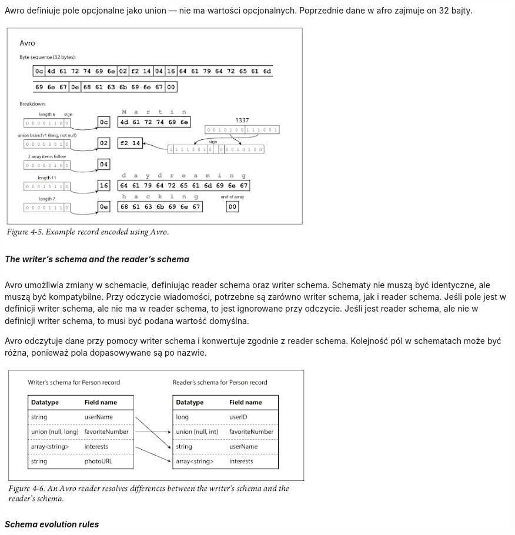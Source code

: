 Awro definiuje pole opcjonalne jako union — nie ma wartości opcjonalnych. Poprzednie dane w afro zajmuje on 32 bajty.

![Avro encoding](/assets/images/ddia/04-06.png "Avro encoding]")

##### The writer’s schema and the reader’s schema

Avro umożliwia zmiany w schemacie, definiując reader schema oraz writer schema. Schematy nie muszą być identyczne, ale
muszą być kompatybilne. Przy odczycie wiadomości, potrzebne są zarówno writer schema, jak i reader schema. Jeśli pole
jest w definicji writer schema, ale nie ma w reader schema, to jest ignorowane przy odczycie. Jeśli jest reader schema,
ale nie w definicji writer schema, to musi być podana wartość domyślna.

Avro odczytuje dane przy pomocy writer schema i konwertuje zgodnie z reader schema. Kolejność pól w schematach może być
różna, ponieważ pola dopasowywane są po nazwie.

![Avro schema evolution](/assets/images/ddia/04-07.png "Avro schema evolution]")

##### Schema evolution rules
